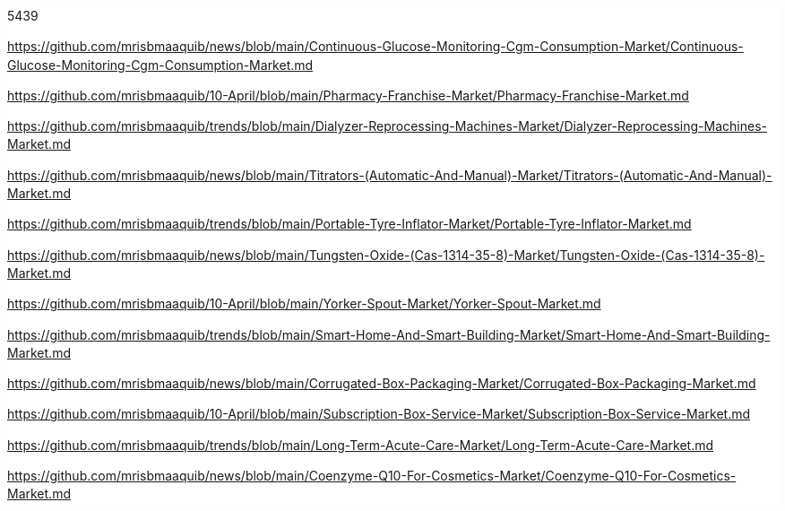 5439</p><p><a href="https://github.com/mrisbmaaquib/news/blob/main/Continuous-Glucose-Monitoring-Cgm-Consumption-Market/Continuous-Glucose-Monitoring-Cgm-Consumption-Market.md">https://github.com/mrisbmaaquib/news/blob/main/Continuous-Glucose-Monitoring-Cgm-Consumption-Market/Continuous-Glucose-Monitoring-Cgm-Consumption-Market.md</a></p><p><a href="https://github.com/mrisbmaaquib/10-April/blob/main/Pharmacy-Franchise-Market/Pharmacy-Franchise-Market.md">https://github.com/mrisbmaaquib/10-April/blob/main/Pharmacy-Franchise-Market/Pharmacy-Franchise-Market.md</a></p><p><a href="https://github.com/mrisbmaaquib/trends/blob/main/Dialyzer-Reprocessing-Machines-Market/Dialyzer-Reprocessing-Machines-Market.md">https://github.com/mrisbmaaquib/trends/blob/main/Dialyzer-Reprocessing-Machines-Market/Dialyzer-Reprocessing-Machines-Market.md</a></p><p><a href="https://github.com/mrisbmaaquib/news/blob/main/Titrators-(Automatic-And-Manual)-Market/Titrators-(Automatic-And-Manual)-Market.md">https://github.com/mrisbmaaquib/news/blob/main/Titrators-(Automatic-And-Manual)-Market/Titrators-(Automatic-And-Manual)-Market.md</a></p><p><a href="https://github.com/mrisbmaaquib/trends/blob/main/Portable-Tyre-Inflator-Market/Portable-Tyre-Inflator-Market.md">https://github.com/mrisbmaaquib/trends/blob/main/Portable-Tyre-Inflator-Market/Portable-Tyre-Inflator-Market.md</a></p><p><a href="https://github.com/mrisbmaaquib/news/blob/main/Tungsten-Oxide-(Cas-1314-35-8)-Market/Tungsten-Oxide-(Cas-1314-35-8)-Market.md">https://github.com/mrisbmaaquib/news/blob/main/Tungsten-Oxide-(Cas-1314-35-8)-Market/Tungsten-Oxide-(Cas-1314-35-8)-Market.md</a></p><p><a href="https://github.com/mrisbmaaquib/10-April/blob/main/Yorker-Spout-Market/Yorker-Spout-Market.md">https://github.com/mrisbmaaquib/10-April/blob/main/Yorker-Spout-Market/Yorker-Spout-Market.md</a></p><p><a href="https://github.com/mrisbmaaquib/trends/blob/main/Smart-Home-And-Smart-Building-Market/Smart-Home-And-Smart-Building-Market.md">https://github.com/mrisbmaaquib/trends/blob/main/Smart-Home-And-Smart-Building-Market/Smart-Home-And-Smart-Building-Market.md</a></p><p><a href="https://github.com/mrisbmaaquib/news/blob/main/Corrugated-Box-Packaging-Market/Corrugated-Box-Packaging-Market.md">https://github.com/mrisbmaaquib/news/blob/main/Corrugated-Box-Packaging-Market/Corrugated-Box-Packaging-Market.md</a></p><p><a href="https://github.com/mrisbmaaquib/10-April/blob/main/Subscription-Box-Service-Market/Subscription-Box-Service-Market.md">https://github.com/mrisbmaaquib/10-April/blob/main/Subscription-Box-Service-Market/Subscription-Box-Service-Market.md</a></p><p><a href="https://github.com/mrisbmaaquib/trends/blob/main/Long-Term-Acute-Care-Market/Long-Term-Acute-Care-Market.md">https://github.com/mrisbmaaquib/trends/blob/main/Long-Term-Acute-Care-Market/Long-Term-Acute-Care-Market.md</a></p><p><a href="https://github.com/mrisbmaaquib/news/blob/main/Coenzyme-Q10-For-Cosmetics-Market/Coenzyme-Q10-For-Cosmetics-Market.md">https://github.com/mrisbmaaquib/news/blob/main/Coenzyme-Q10-For-Cosmetics-Market/Coenzyme-Q10-For-Cosmetics-Market.md</a></p>
